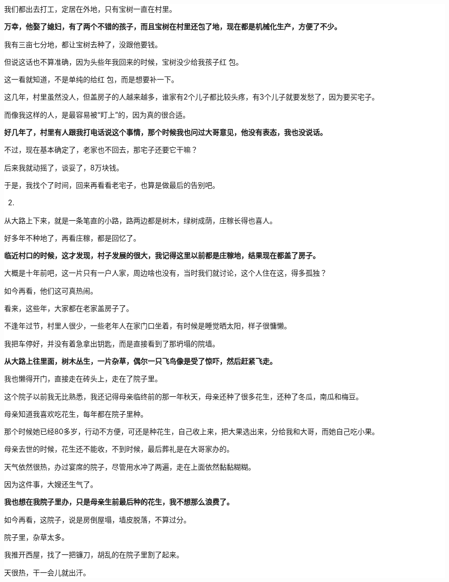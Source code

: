 我们都出去打工，定居在外地，只有宝树一直在村里。

**万幸，他娶了媳妇，有了两个不错的孩子，而且宝树在村里还包了地，现在都是机械化生产，方便了不少。**

我有三亩七分地，都让宝树去种了，没跟他要钱。

但说这话也不算准确，因为头些年我回来的时候，宝树没少给我孩子红 包。

这一看就知道，不是单纯的给红 包，而是想要补一下。

这几年，村里虽然没人，但盖房子的人越来越多，谁家有2个儿子都比较头疼，有3个儿子就要发愁了，因为要买宅子。

而像我这样的人，是最容易被“盯上”的，因为真的很合适。

**好几年了，村里有人跟我打电话说这个事情，那个时候我也问过大哥意见，他没有表态，我也没说话。**

不过，现在基本确定了，老家也不回去，那宅子还要它干嘛？

后来我就动摇了，谈妥了，8万块钱。

于是，我找个了时间，回来再看看老宅子，也算是做最后的告别吧。

2.

从大路上下来，就是一条笔直的小路，路两边都是树木，绿树成荫，庄稼长得也喜人。

好多年不种地了，再看庄稼，都是回忆了。

**临近村口的时候，这才发现，村子发展的很大，我记得这里以前都是庄稼地，结果现在都盖了房子。**

大概是十年前吧，这一片只有一户人家，周边啥也没有，当时我们就讨论，这个人住在这，得多孤独？

如今再看，他们这可真热闹。

看来，这些年，大家都在老家盖房子了。

不逢年过节，村里人很少，一些老年人在家门口坐着，有时候是睡觉晒太阳，样子很慵懒。

我把车停好，并没有着急拿出钥匙，而是直接看到了那坍塌的院墙。

**从大路上往里面，树木丛生，一片杂草，偶尔一只飞鸟像是受了惊吓，然后赶紧飞走。**

我也懒得开门，直接走在砖头上，走在了院子里。

这个院子以前我无比熟悉，我还记得母亲临终前的那一年秋天，母亲还种了很多花生，还种了冬瓜，南瓜和梅豆。

母亲知道我喜欢吃花生，每年都在院子里种。

那个时候她已经80多岁，行动不方便，可还是种花生，自己收上来，把大果选出来，分给我和大哥，而她自己吃小果。

母亲去世的时候，花生还不能收，不到时候，最后葬礼是在大哥家办的。

天气依然很热，办过宴席的院子，尽管用水冲了两遍，走在上面依然黏黏糊糊。

因为这件事，大嫂还生气了。

**我也想在我院子里办，只是母亲生前最后种的花生，我不想那么浪费了。**

如今再看，这院子，说是房倒屋塌，墙皮脱落，不算过分。

院子里，杂草太多。

我推开西屋，找了一把镰刀，胡乱的在院子里割了起来。

天很热，干一会儿就出汗。
